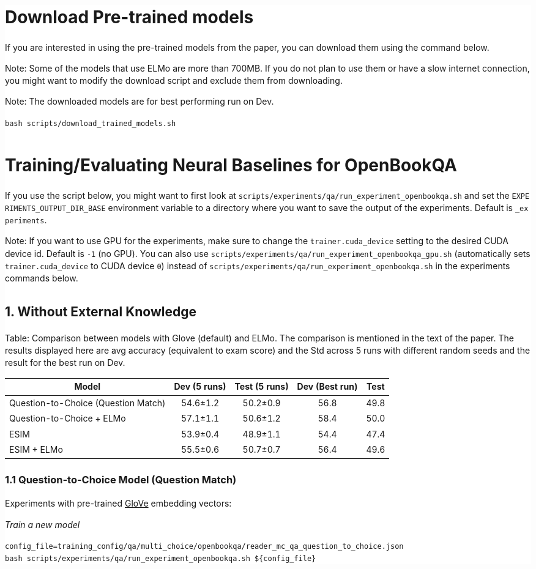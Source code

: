 # Download Pre-trained models

If you are interested in using the pre-trained models from the paper,
you can download them using the command below.

Note: Some of the models that use ELMo are more than 700MB.
If you do not plan to use them or have a slow internet connection,
you might want to modify the download script and exclude them from downloading.

Note: The downloaded models are for best performing run on Dev.

 ```
 bash scripts/download_trained_models.sh
 ```


# Training/Evaluating Neural Baselines for OpenBookQA

If you use the script below, you might want to first look at
``scripts/experiments/qa/run_experiment_openbookqa.sh`` and set the
``EXPERIMENTS_OUTPUT_DIR_BASE`` environment variable to a directory
where you want to save the output of the experiments.
Default is ``_experiments``.

Note: If you want to use GPU for the experiments, make sure to change the
`trainer.cuda_device` setting to the desired CUDA device id. Default is `-1` (no GPU).
You can also use `scripts/experiments/qa/run_experiment_openbookqa_gpu.sh` (automatically sets `trainer.cuda_device` to CUDA device `0`)
instead of `scripts/experiments/qa/run_experiment_openbookqa.sh` in the experiments commands below.

## 1. Without External Knowledge

Table: Comparison between models with Glove (default) and ELMo.
The comparison is mentioned in the text of the paper.
The results displayed here are avg accuracy (equivalent to exam score)
and the Std across 5 runs with different random seeds and the result for the best run on Dev.

| Model                               | Dev (5 runs) | Test (5 runs) | Dev (Best run)| Test  |
|-------------------------------------|:------------:|:-------------:|:-------------:|:-----:|
| Question-to-Choice (Question Match) | 54.6±1.2     | 50.2±0.9      | 56.8          | 49.8  |
| Question-to-Choice + ELMo           | 57.1±1.1     | 50.6±1.2      | 58.4          | 50.0  |
| ESIM                                | 53.9±0.4     | 48.9±1.1      | 54.4          | 47.4  |
| ESIM + ELMo                         | 55.5±0.6     | 50.7±0.7      | 56.4          | 49.6  |

### 1.1 Question-to-Choice Model (Question Match)

Experiments with pre-trained [GloVe](https://nlp.stanford.edu/projects/glove) embedding vectors:

*Train a new model*
```
config_file=training_config/qa/multi_choice/openbookqa/reader_mc_qa_question_to_choice.json
bash scripts/experiments/qa/run_experiment_openbookqa.sh ${config_file}
```
